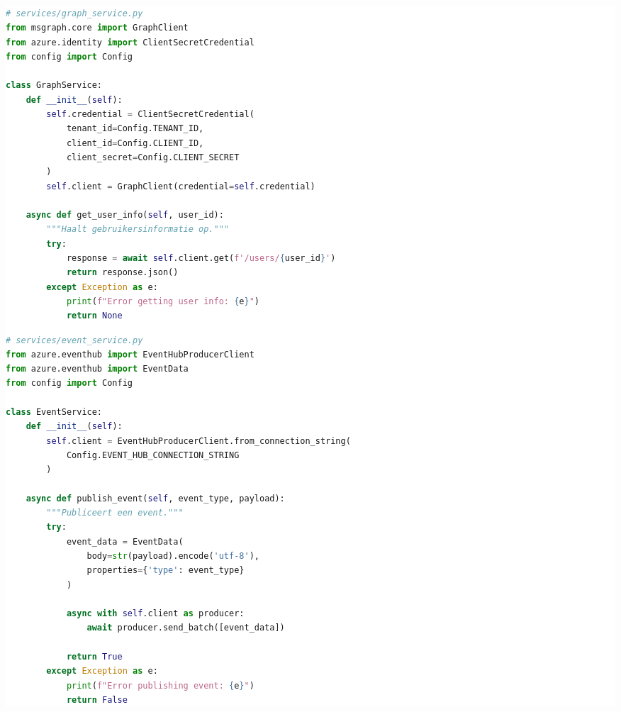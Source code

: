 ```python
# services/graph_service.py
from msgraph.core import GraphClient
from azure.identity import ClientSecretCredential
from config import Config

class GraphService:
    def __init__(self):
        self.credential = ClientSecretCredential(
            tenant_id=Config.TENANT_ID,
            client_id=Config.CLIENT_ID,
            client_secret=Config.CLIENT_SECRET
        )
        self.client = GraphClient(credential=self.credential)

    async def get_user_info(self, user_id):
        """Haalt gebruikersinformatie op."""
        try:
            response = await self.client.get(f'/users/{user_id}')
            return response.json()
        except Exception as e:
            print(f"Error getting user info: {e}")
            return None
```

```python
# services/event_service.py
from azure.eventhub import EventHubProducerClient
from azure.eventhub import EventData
from config import Config

class EventService:
    def __init__(self):
        self.client = EventHubProducerClient.from_connection_string(
            Config.EVENT_HUB_CONNECTION_STRING
        )

    async def publish_event(self, event_type, payload):
        """Publiceert een event."""
        try:
            event_data = EventData(
                body=str(payload).encode('utf-8'),
                properties={'type': event_type}
            )
            
            async with self.client as producer:
                await producer.send_batch([event_data])
            
            return True
        except Exception as e:
            print(f"Error publishing event: {e}")
            return False
```

